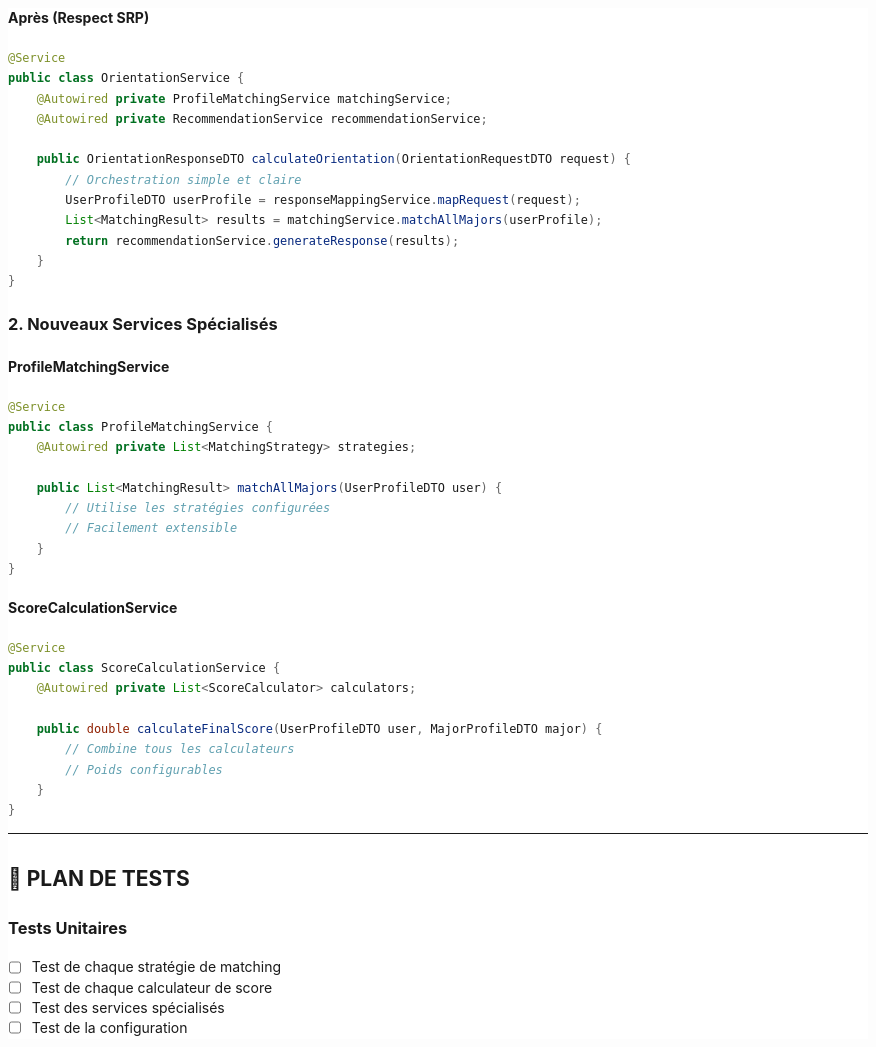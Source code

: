 #### **Après (Respect SRP)**
```java
@Service
public class OrientationService {
    @Autowired private ProfileMatchingService matchingService;
    @Autowired private RecommendationService recommendationService;
    
    public OrientationResponseDTO calculateOrientation(OrientationRequestDTO request) {
        // Orchestration simple et claire
        UserProfileDTO userProfile = responseMappingService.mapRequest(request);
        List<MatchingResult> results = matchingService.matchAllMajors(userProfile);
        return recommendationService.generateResponse(results);
    }
}
```

### **2. Nouveaux Services Spécialisés**

#### **ProfileMatchingService**
```java
@Service
public class ProfileMatchingService {
    @Autowired private List<MatchingStrategy> strategies;
    
    public List<MatchingResult> matchAllMajors(UserProfileDTO user) {
        // Utilise les stratégies configurées
        // Facilement extensible
    }
}
```

#### **ScoreCalculationService**
```java
@Service
public class ScoreCalculationService {
    @Autowired private List<ScoreCalculator> calculators;
    
    public double calculateFinalScore(UserProfileDTO user, MajorProfileDTO major) {
        // Combine tous les calculateurs
        // Poids configurables
    }
}
```

---

## 🧪 **PLAN DE TESTS**

### **Tests Unitaires**
- [ ] Test de chaque stratégie de matching
- [ ] Test de chaque calculateur de score
- [ ] Test des services spécialisés
- [ ] Test de la configuration
